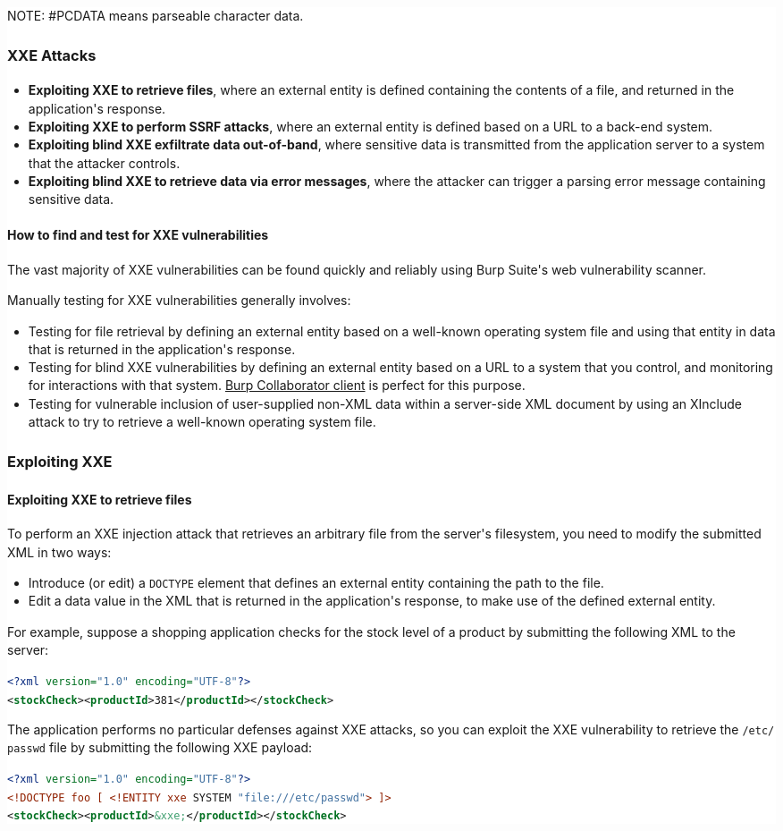 NOTE: #PCDATA means parseable character data.

### XXE Attacks

* **Exploiting XXE to retrieve files**, where an external entity is defined containing the contents of a file, and returned in the application's response.
* **Exploiting XXE to perform SSRF attacks**, where an external entity is defined based on a URL to a back-end system.
* **Exploiting blind XXE exfiltrate data out-of-band**, where sensitive data is transmitted from the application server to a system that the attacker controls.
* **Exploiting blind XXE to retrieve data via error messages**, where the attacker can trigger a parsing error message containing sensitive data.

#### How to find and test for XXE vulnerabilities

The vast majority of XXE vulnerabilities can be found quickly and reliably using Burp Suite's web vulnerability scanner.

Manually testing for XXE vulnerabilities generally involves:

* Testing for file retrieval by defining an external entity based on a well-known operating system file and using that entity in data that is returned in the application's response.
* Testing for blind XXE vulnerabilities by defining an external entity based on a URL to a system that you control, and monitoring for interactions with that system. [Burp Collaborator client](https://portswigger.net/burp/documentation/desktop/tools/collaborator-client) is perfect for this purpose.
* Testing for vulnerable inclusion of user-supplied non-XML data within a server-side XML document by using an XInclude attack to try to retrieve a well-known operating system file.

### Exploiting XXE

#### Exploiting XXE to retrieve files

To perform an XXE injection attack that retrieves an arbitrary file from the server's filesystem, you need to modify the submitted XML in two ways:

* Introduce (or edit) a `DOCTYPE` element that defines an external entity containing the path to the file.
* Edit a data value in the XML that is returned in the application's response, to make use of the defined external entity.

For example, suppose a shopping application checks for the stock level of a product by submitting the following XML to the server:

```xml
<?xml version="1.0" encoding="UTF-8"?>
<stockCheck><productId>381</productId></stockCheck>
```

The application performs no particular defenses against XXE attacks, so you can exploit the XXE vulnerability to retrieve the `/etc/passwd` file by submitting the following XXE payload:

```xml
<?xml version="1.0" encoding="UTF-8"?>
<!DOCTYPE foo [ <!ENTITY xxe SYSTEM "file:///etc/passwd"> ]>
<stockCheck><productId>&xxe;</productId></stockCheck> 
```

